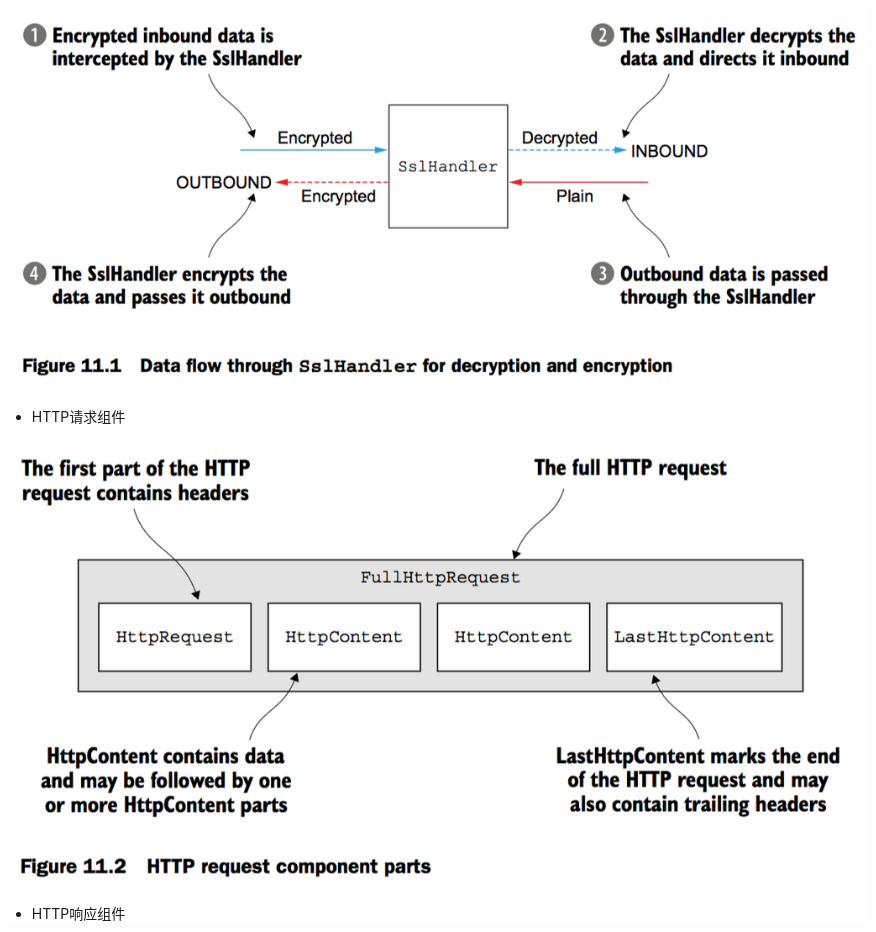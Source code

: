 ![SslHandler(加密)数据流](./images/SslHandler-data-flow.png)

- HTTP请求组件

![HTTP请求组件](./images/HTTP-request-components.png)

- HTTP响应组件
